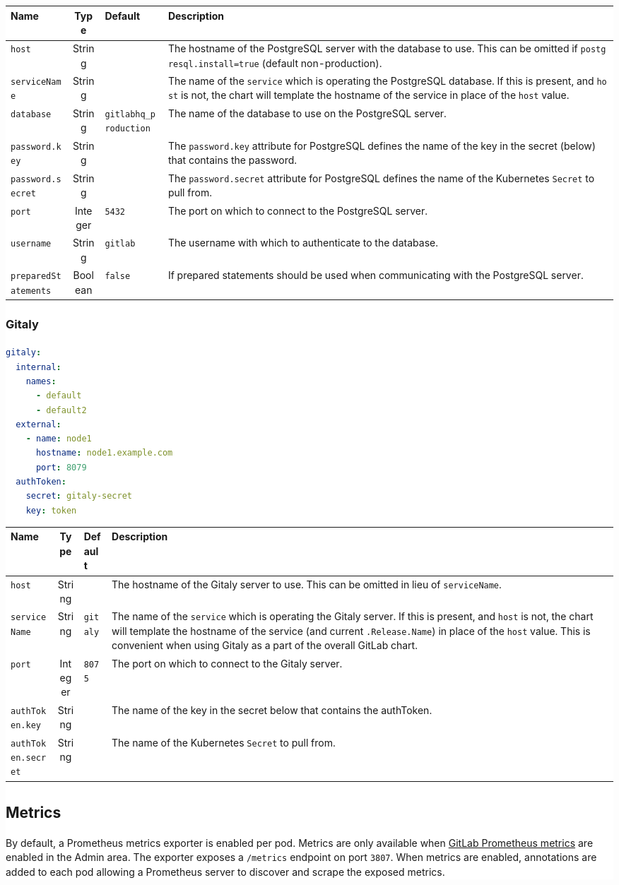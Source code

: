 | Name                 |  Type   | Default               | Description                                                                                                                                                                                    |
| :------------------- | :-----: | :-------------------- | :--------------------------------------------------------------------------------------------------------------------------------------------------------------------------------------------- |
| `host`               | String  |                       | The hostname of the PostgreSQL server with the database to use. This can be omitted if `postgresql.install=true` (default non-production).                                                     |
| `serviceName`        | String  |                       | The name of the `service` which is operating the PostgreSQL database. If this is present, and `host` is not, the chart will template the hostname of the service in place of the `host` value. |
| `database`           | String  | `gitlabhq_production` | The name of the database to use on the PostgreSQL server.                                                                                                                                      |
| `password.key`       | String  |                       | The `password.key` attribute for PostgreSQL defines the name of the key in the secret (below) that contains the password.                                                                      |
| `password.secret`    | String  |                       | The `password.secret` attribute for PostgreSQL defines the name of the Kubernetes `Secret` to pull from.                                                                                       |
| `port`               | Integer | `5432`                | The port on which to connect to the PostgreSQL server.                                                                                                                                         |
| `username`           | String  | `gitlab`              | The username with which to authenticate to the database.                                                                                                                                       |
| `preparedStatements` | Boolean | `false`               | If prepared statements should be used when communicating with the PostgreSQL server.                                                                                                           |

### Gitaly

```YAML
gitaly:
  internal:
    names:
      - default
      - default2
  external:
    - name: node1
      hostname: node1.example.com
      port: 8079
  authToken:
    secret: gitaly-secret
    key: token
```

| Name               |  Type   | Default  | Description                                                                                                                                                                                                                                                                                        |
| :----------------- | :-----: | :------- | :------------------------------------------------------------------------------------------------------------------------------------------------------------------------------------------------------------------------------------------------------------------------------------------------- |
| `host`             | String  |          | The hostname of the Gitaly server to use. This can be omitted in lieu of `serviceName`.                                                                                                                                                                                                            |
| `serviceName`      | String  | `gitaly` | The name of the `service` which is operating the Gitaly server. If this is present, and `host` is not, the chart will template the hostname of the service (and current `.Release.Name`) in place of the `host` value. This is convenient when using Gitaly as a part of the overall GitLab chart. |
| `port`             | Integer | `8075`   | The port on which to connect to the Gitaly server.                                                                                                                                                                                                                                                 |
| `authToken.key`    | String  |          | The name of the key in the secret below that contains the authToken.                                                                                                                                                                                                                               |
| `authToken.secret` | String  |          | The name of the Kubernetes `Secret` to pull from.                                                                                                                                                                                                                                                  |

## Metrics

By default, a Prometheus metrics exporter is enabled per pod. Metrics are only available
when [GitLab Prometheus metrics](https://docs.gitlab.com/ee/administration/monitoring/prometheus/gitlab_metrics.html)
are enabled in the Admin area. The exporter exposes a `/metrics` endpoint on port
`3807`. When metrics are enabled, annotations are added to each pod allowing a Prometheus
server to discover and scrape the exposed metrics.
